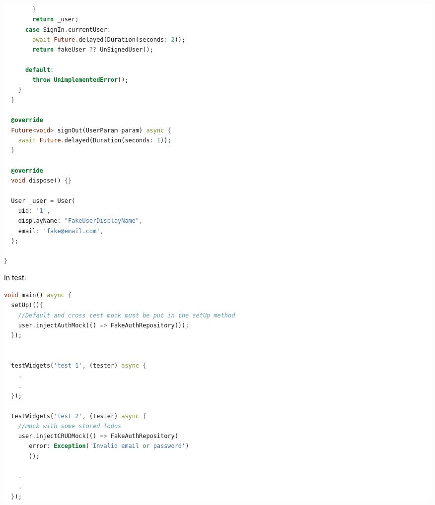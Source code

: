 ```dart
        }
        return _user;
      case SignIn.currentUser:
        await Future.delayed(Duration(seconds: 2));
        return fakeUser ?? UnSignedUser();

      default:
        throw UnimplementedError();
    }
  }

  @override
  Future<void> signOut(UserParam param) async {
    await Future.delayed(Duration(seconds: 1));
  }

  @override
  void dispose() {}

  User _user = User(
    uid: '1',
    displayName: "FakeUserDisplayName",
    email: 'fake@email.com',
  );

}
```

In test:

```dart
void main() async {
  setUp((){
    //Default and cross test mock must be put in the setUp method
    user.injectAuthMock(() => FakeAuthRepository());
  });


  testWidgets('test 1', (tester) async {
    .
    .
  });

  testWidgets('test 2', (tester) async {
    //mock with some stored Todos
    user.injectCRUDMock(() => FakeAuthRepository(
       error: Exception('Invalid email or password')
       ));
    
    .
    .
  });


```

